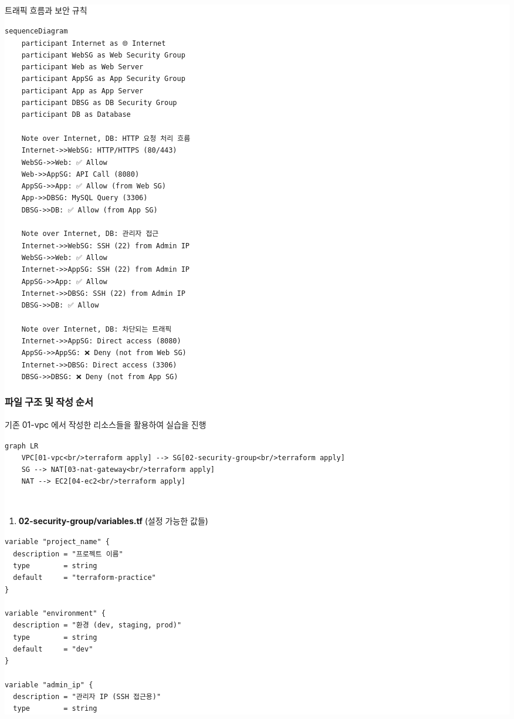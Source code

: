 
트래픽 흐름과 보안 규칙

```mermaid
sequenceDiagram
    participant Internet as 🌐 Internet
    participant WebSG as Web Security Group
    participant Web as Web Server
    participant AppSG as App Security Group
    participant App as App Server
    participant DBSG as DB Security Group
    participant DB as Database

    Note over Internet, DB: HTTP 요청 처리 흐름
    Internet->>WebSG: HTTP/HTTPS (80/443)
    WebSG->>Web: ✅ Allow
    Web->>AppSG: API Call (8080)
    AppSG->>App: ✅ Allow (from Web SG)
    App->>DBSG: MySQL Query (3306)
    DBSG->>DB: ✅ Allow (from App SG)

    Note over Internet, DB: 관리자 접근
    Internet->>WebSG: SSH (22) from Admin IP
    WebSG->>Web: ✅ Allow
    Internet->>AppSG: SSH (22) from Admin IP
    AppSG->>App: ✅ Allow
    Internet->>DBSG: SSH (22) from Admin IP
    DBSG->>DB: ✅ Allow

    Note over Internet, DB: 차단되는 트래픽
    Internet->>AppSG: Direct access (8080)
    AppSG->>AppSG: ❌ Deny (not from Web SG)
    Internet->>DBSG: Direct access (3306)
    DBSG->>DBSG: ❌ Deny (not from App SG)
```

### 파일 구조 및 작성 순서

기존 01-vpc 에서 작성한 리소스들을 활용하여 실습을 진행

```mermaid
graph LR
    VPC[01-vpc<br/>terraform apply] --> SG[02-security-group<br/>terraform apply]
    SG --> NAT[03-nat-gateway<br/>terraform apply]
    NAT --> EC2[04-ec2<br/>terraform apply]
```

<br>

1. **02-security-group/variables.tf** (설정 가능한 값들)

```hcl
variable "project_name" {
  description = "프로젝트 이름"
  type        = string
  default     = "terraform-practice"
}

variable "environment" {
  description = "환경 (dev, staging, prod)"
  type        = string
  default     = "dev"
}

variable "admin_ip" {
  description = "관리자 IP (SSH 접근용)"
  type        = string
```